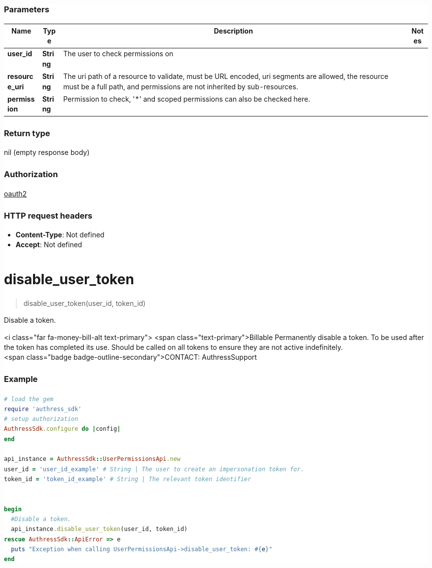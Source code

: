 ### Parameters

Name | Type | Description  | Notes
------------- | ------------- | ------------- | -------------
 **user_id** | **String**| The user to check permissions on | 
 **resource_uri** | **String**| The uri path of a resource to validate, must be URL encoded, uri segments are allowed, the resource must be a full path, and permissions are not inherited by sub-resources. | 
 **permission** | **String**| Permission to check, &#x27;*&#x27; and scoped permissions can also be checked here. | 

### Return type

nil (empty response body)

### Authorization

[oauth2](../README.md#oauth2)

### HTTP request headers

 - **Content-Type**: Not defined
 - **Accept**: Not defined



# **disable_user_token**
> disable_user_token(user_id, token_id)

Disable a token.

<i class=\"far fa-money-bill-alt text-primary\"></i> <span class=\"text-primary\">Billable</span> Permanently disable a token. To be used after the token has completed its use. Should be called on all tokens to ensure they are not active indefinitely.         <br><span class=\"badge badge-outline-secondary\">CONTACT: AuthressSupport</span>

### Example
```ruby
# load the gem
require 'authress_sdk'
# setup authorization
AuthressSdk.configure do |config|
end

api_instance = AuthressSdk::UserPermissionsApi.new
user_id = 'user_id_example' # String | The user to create an impersonation token for.
token_id = 'token_id_example' # String | The relevant token identifier


begin
  #Disable a token.
  api_instance.disable_user_token(user_id, token_id)
rescue AuthressSdk::ApiError => e
  puts "Exception when calling UserPermissionsApi->disable_user_token: #{e}"
end
```
